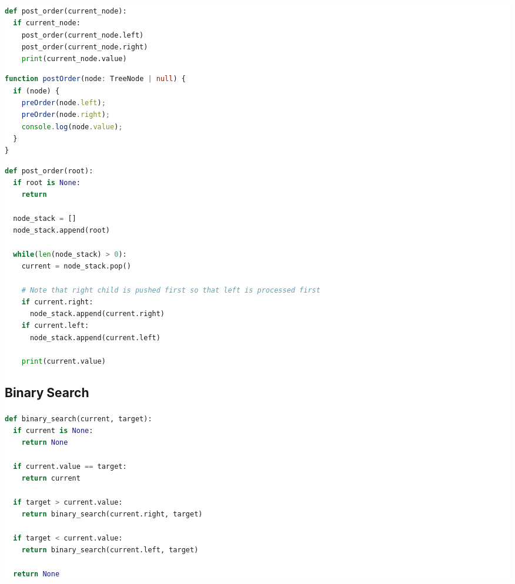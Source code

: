 ```python
def post_order(current_node):
  if current_node:
    post_order(current_node.left)
    post_order(current_node.right)
    print(current_node.value)
```

```ts
function postOrder(node: TreeNode | null) {
  if (node) {
    preOrder(node.left);
    preOrder(node.right);
    console.log(node.value);
  }
}
```

```python
def post_order(root):
  if root is None:
    return

  node_stack = []
  node_stack.append(root)

  while(len(node_stack) > 0):
    current = node_stack.pop()

    # Note that right child is pushed first so that left is processed first
    if current.right:
      node_stack.append(current.right)
    if current.left:
      node_stack.append(current.left)

    print(current.value)
```

## Binary Search

```python
def binary_search(current, target):
  if current is None:
    return None

  if current.value == target:
    return current

  if target > current.value:
    return binary_search(current.right, target)

  if target < current.value:
    return binary_search(current.left, target)

  return None
```

